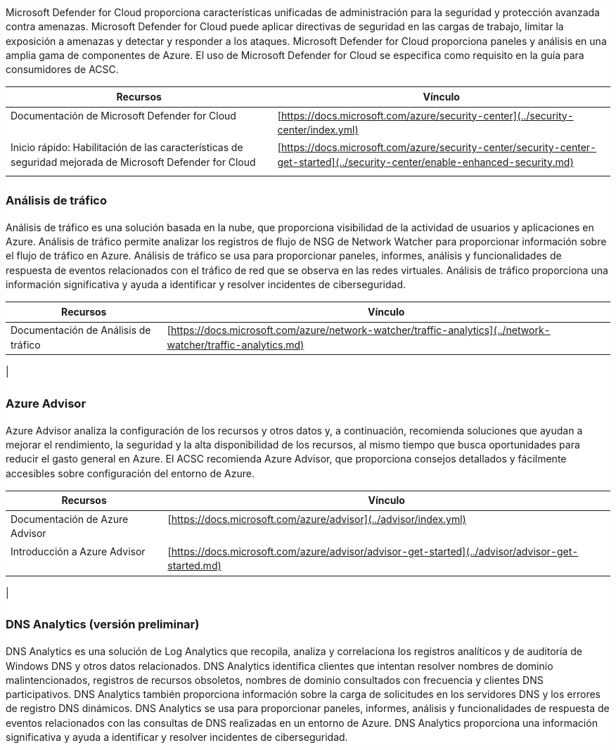 Microsoft Defender for Cloud proporciona características unificadas de administración para la seguridad y protección avanzada contra amenazas. Microsoft Defender for Cloud puede aplicar directivas de seguridad en las cargas de trabajo, limitar la exposición a amenazas y detectar y responder a los ataques. Microsoft Defender for Cloud proporciona paneles y análisis en una amplia gama de componentes de Azure. El uso de Microsoft Defender for Cloud se especifica como requisito en la guía para consumidores de ACSC.

|Recursos|Vínculo|
|---|---|
|Documentación de Microsoft Defender for Cloud|[https://docs.microsoft.com/azure/security-center](../security-center/index.yml)|
|Inicio rápido: Habilitación de las características de seguridad mejorada de Microsoft Defender for Cloud|[https://docs.microsoft.com/azure/security-center/security-center-get-started](../security-center/enable-enhanced-security.md)|
|||

### <a name="traffic-analytics"></a>Análisis de tráfico

Análisis de tráfico es una solución basada en la nube, que proporciona visibilidad de la actividad de usuarios y aplicaciones en Azure. Análisis de tráfico permite analizar los registros de flujo de NSG de Network Watcher para proporcionar información sobre el flujo de tráfico en Azure. Análisis de tráfico se usa para proporcionar paneles, informes, análisis y funcionalidades de respuesta de eventos relacionados con el tráfico de red que se observa en las redes virtuales. Análisis de tráfico proporciona una información significativa y ayuda a identificar y resolver incidentes de ciberseguridad.

|Recursos|Vínculo|
|---|---|
|Documentación de Análisis de tráfico|[https://docs.microsoft.com/azure/network-watcher/traffic-analytics](../network-watcher/traffic-analytics.md)|
|

### <a name="azure-advisor"></a>Azure Advisor

Azure Advisor analiza la configuración de los recursos y otros datos y, a continuación, recomienda soluciones que ayudan a mejorar el rendimiento, la seguridad y la alta disponibilidad de los recursos, al mismo tiempo que busca oportunidades para reducir el gasto general en Azure. El ACSC recomienda Azure Advisor, que proporciona consejos detallados y fácilmente accesibles sobre configuración del entorno de Azure.

|Recursos|Vínculo|
|---|---|
|Documentación de Azure Advisor|[https://docs.microsoft.com/azure/advisor](../advisor/index.yml)|
|Introducción a Azure Advisor|[https://docs.microsoft.com/azure/advisor/advisor-get-started](../advisor/advisor-get-started.md)|
|

### <a name="dns-analytics-preview"></a>DNS Analytics (versión preliminar)

DNS Analytics es una solución de Log Analytics que recopila, analiza y correlaciona los registros analíticos y de auditoría de Windows DNS y otros datos relacionados. DNS Analytics identifica clientes que intentan resolver nombres de dominio malintencionados, registros de recursos obsoletos, nombres de dominio consultados con frecuencia y clientes DNS participativos. DNS Analytics también proporciona información sobre la carga de solicitudes en los servidores DNS y los errores de registro DNS dinámicos. DNS Analytics se usa para proporcionar paneles, informes, análisis y funcionalidades de respuesta de eventos relacionados con las consultas de DNS realizadas en un entorno de Azure. DNS Analytics proporciona una información significativa y ayuda a identificar y resolver incidentes de ciberseguridad.
